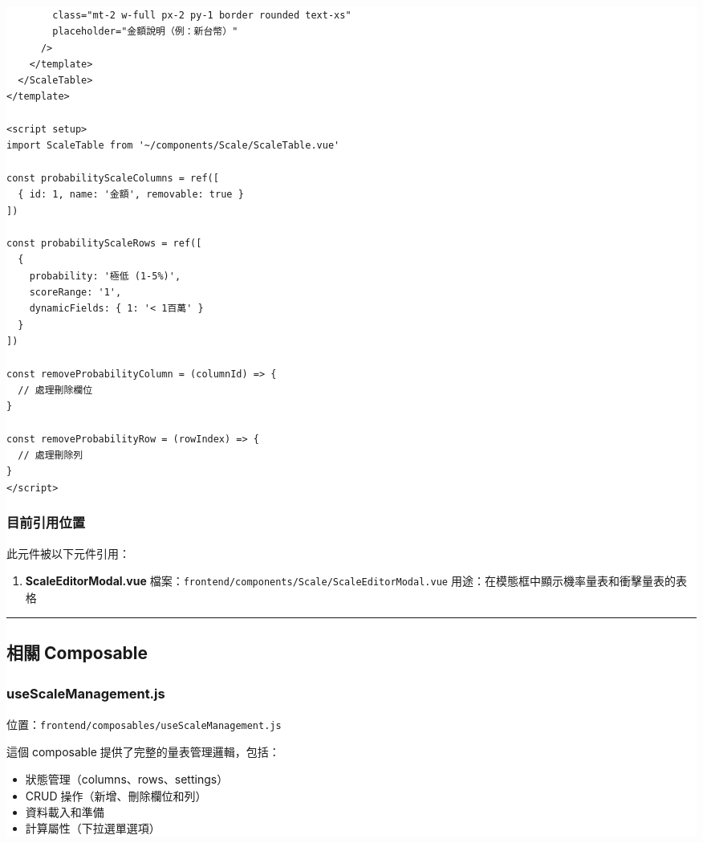 ```vue
        class="mt-2 w-full px-2 py-1 border rounded text-xs"
        placeholder="金額說明（例：新台幣）"
      />
    </template>
  </ScaleTable>
</template>

<script setup>
import ScaleTable from '~/components/Scale/ScaleTable.vue'

const probabilityScaleColumns = ref([
  { id: 1, name: '金額', removable: true }
])

const probabilityScaleRows = ref([
  {
    probability: '極低 (1-5%)',
    scoreRange: '1',
    dynamicFields: { 1: '< 1百萬' }
  }
])

const removeProbabilityColumn = (columnId) => {
  // 處理刪除欄位
}

const removeProbabilityRow = (rowIndex) => {
  // 處理刪除列
}
</script>
```

### 目前引用位置

此元件被以下元件引用：

1. **ScaleEditorModal.vue**
   檔案：`frontend/components/Scale/ScaleEditorModal.vue`
   用途：在模態框中顯示機率量表和衝擊量表的表格

---

## 相關 Composable

### useScaleManagement.js

位置：`frontend/composables/useScaleManagement.js`

這個 composable 提供了完整的量表管理邏輯，包括：
- 狀態管理（columns、rows、settings）
- CRUD 操作（新增、刪除欄位和列）
- 資料載入和準備
- 計算屬性（下拉選單選項）
